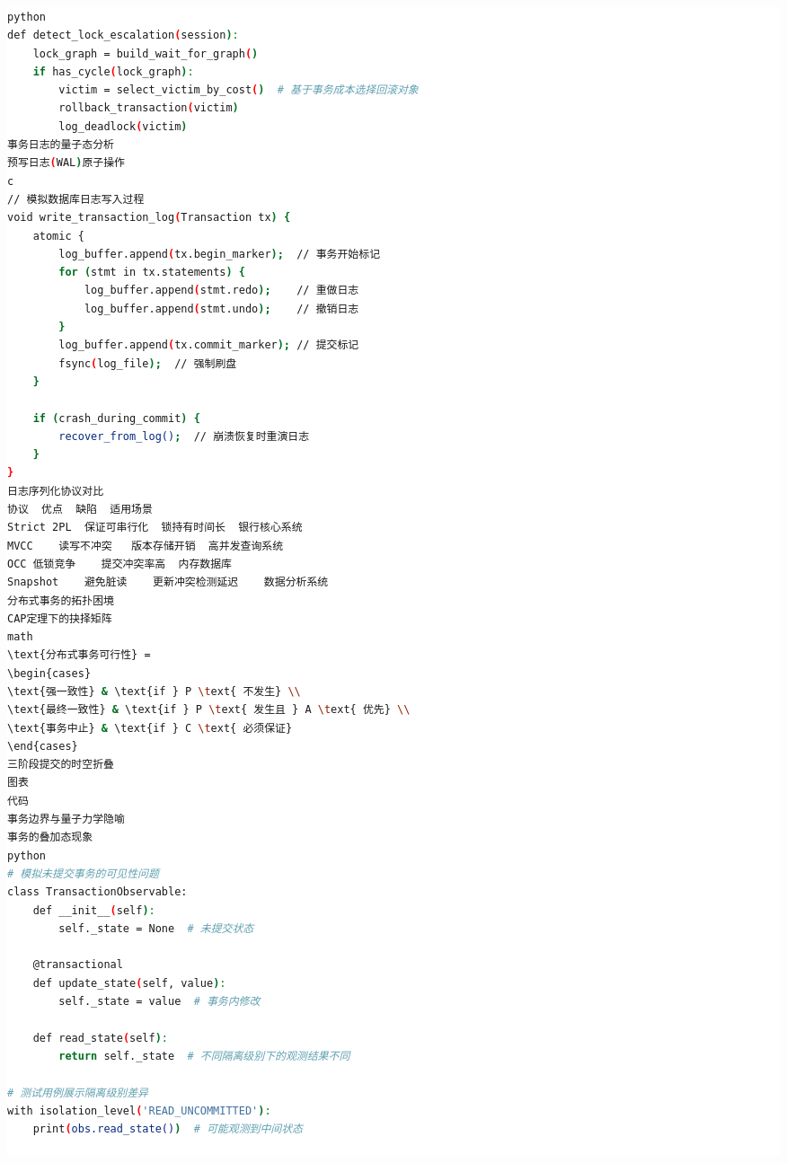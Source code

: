 ```bash
python
def detect_lock_escalation(session):
    lock_graph = build_wait_for_graph()
    if has_cycle(lock_graph):
        victim = select_victim_by_cost()  # 基于事务成本选择回滚对象
        rollback_transaction(victim)
        log_deadlock(victim)
事务日志的量子态分析
预写日志(WAL)原子操作
c
// 模拟数据库日志写入过程
void write_transaction_log(Transaction tx) {
    atomic {
        log_buffer.append(tx.begin_marker);  // 事务开始标记
        for (stmt in tx.statements) {
            log_buffer.append(stmt.redo);    // 重做日志
            log_buffer.append(stmt.undo);    // 撤销日志
        }
        log_buffer.append(tx.commit_marker); // 提交标记
        fsync(log_file);  // 强制刷盘
    }
    
    if (crash_during_commit) {
        recover_from_log();  // 崩溃恢复时重演日志
    }
}
日志序列化协议对比
协议	优点	缺陷	适用场景
Strict 2PL	保证可串行化	锁持有时间长	银行核心系统
MVCC	读写不冲突	版本存储开销	高并发查询系统
OCC	低锁竞争	提交冲突率高	内存数据库
Snapshot	避免脏读	更新冲突检测延迟	数据分析系统
分布式事务的拓扑困境
CAP定理下的抉择矩阵
math
\text{分布式事务可行性} = 
\begin{cases} 
\text{强一致性} & \text{if } P \text{ 不发生} \\
\text{最终一致性} & \text{if } P \text{ 发生且 } A \text{ 优先} \\
\text{事务中止} & \text{if } C \text{ 必须保证}
\end{cases}
三阶段提交的时空折叠
图表
代码
事务边界与量子力学隐喻
事务的叠加态现象
python
# 模拟未提交事务的可见性问题
class TransactionObservable:
    def __init__(self):
        self._state = None  # 未提交状态
        
    @transactional
    def update_state(self, value):
        self._state = value  # 事务内修改
        
    def read_state(self):
        return self._state  # 不同隔离级别下的观测结果不同

# 测试用例展示隔离级别差异
with isolation_level('READ_UNCOMMITTED'):
    print(obs.read_state())  # 可能观测到中间状态
    
```